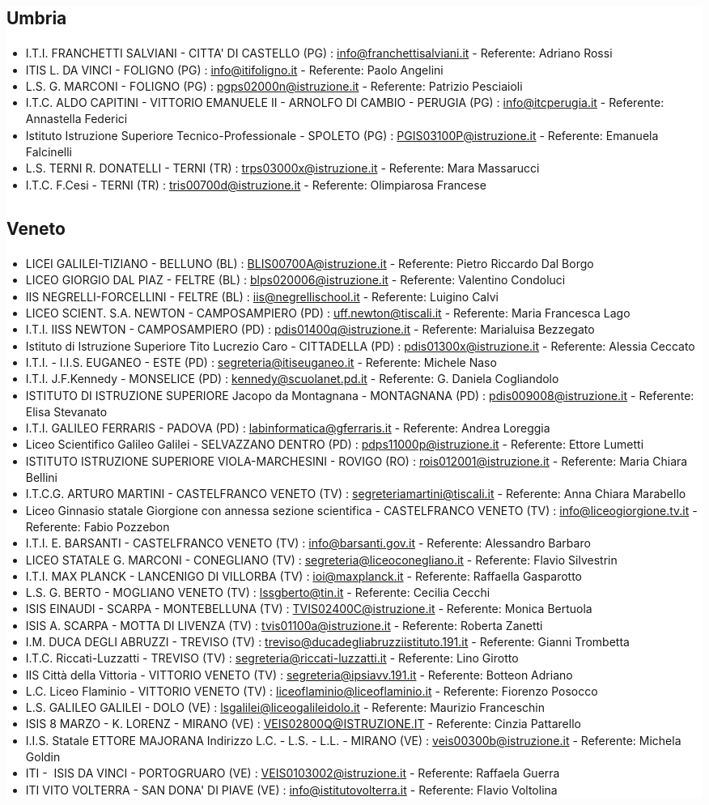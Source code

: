 ## Umbria

- I.T.I. FRANCHETTI SALVIANI - CITTA' DI CASTELLO (PG) : info@franchettisalviani.it - Referente: Adriano Rossi
- ITIS L. DA VINCI - FOLIGNO (PG) : info@itifoligno.it - Referente: Paolo Angelini
- L.S. G. MARCONI - FOLIGNO (PG) : pgps02000n@istruzione.it - Referente: Patrizio Pesciaioli
- I.T.C. ALDO CAPITINI - VITTORIO EMANUELE II - ARNOLFO DI CAMBIO - PERUGIA (PG) : info@itcperugia.it - Referente: Annastella Federici
- Istituto Istruzione Superiore Tecnico-Professionale - SPOLETO (PG) : PGIS03100P@istruzione.it - Referente: Emanuela Falcinelli
- L.S. TERNI R. DONATELLI - TERNI (TR) : trps03000x@istruzione.it - Referente: Mara Massarucci
- I.T.C. F.Cesi - TERNI (TR) : tris00700d@istruzione.it - Referente: Olimpiarosa Francese

## Veneto

- LICEI GALILEI-TIZIANO - BELLUNO (BL) : BLIS00700A@istruzione.it - Referente: Pietro Riccardo Dal Borgo
- LICEO GIORGIO DAL PIAZ - FELTRE (BL) : blps020006@istruzione.it - Referente: Valentino Condoluci
- IIS NEGRELLI-FORCELLINI - FELTRE (BL) : iis@negrellischool.it - Referente: Luigino Calvi
- LICEO SCIENT. S.A. NEWTON - CAMPOSAMPIERO (PD) : uff.newton@tiscali.it - Referente: Maria Francesca Lago
- I.T.I. IISS NEWTON - CAMPOSAMPIERO (PD) : pdis01400q@istruzione.it - Referente: Marialuisa Bezzegato
- Istituto di Istruzione Superiore Tito Lucrezio Caro - CITTADELLA (PD) : pdis01300x@istruzione.it - Referente: Alessia Ceccato
- I.T.I. - I.I.S. EUGANEO - ESTE (PD) : segreteria@itiseuganeo.it - Referente: Michele Naso
- I.T.I. J.F.Kennedy - MONSELICE (PD) : kennedy@scuolanet.pd.it - Referente: G. Daniela Cogliandolo
- ISTITUTO DI ISTRUZIONE SUPERIORE Jacopo da Montagnana - MONTAGNANA (PD) : pdis009008@istruzione.it - Referente: Elisa Stevanato
- I.T.I. GALILEO FERRARIS - PADOVA (PD) : labinformatica@gferraris.it - Referente: Andrea Loreggia
- Liceo Scientifico Galileo Galilei - SELVAZZANO DENTRO (PD) : pdps11000p@istruzione.it - Referente: Ettore Lumetti
- ISTITUTO ISTRUZIONE SUPERIORE VIOLA-MARCHESINI - ROVIGO (RO) : rois012001@istruzione.it - Referente: Maria Chiara Bellini
- I.T.C.G. ARTURO MARTINI - CASTELFRANCO VENETO (TV) : segreteriamartini@tiscali.it - Referente: Anna Chiara Marabello
- Liceo Ginnasio statale Giorgione con annessa sezione scientifica - CASTELFRANCO VENETO (TV) : info@liceogiorgione.tv.it - Referente: Fabio Pozzebon
- I.T.I. E. BARSANTI - CASTELFRANCO VENETO (TV) : info@barsanti.gov.it - Referente: Alessandro Barbaro
- LICEO STATALE G. MARCONI - CONEGLIANO (TV) : segreteria@liceoconegliano.it - Referente: Flavio Silvestrin
- I.T.I. MAX PLANCK - LANCENIGO DI VILLORBA (TV) : ioi@maxplanck.it - Referente: Raffaella Gasparotto
- L.S. G. BERTO - MOGLIANO VENETO (TV) : lssgberto@tin.it - Referente: Cecilia Cecchi
- ISIS EINAUDI - SCARPA - MONTEBELLUNA (TV) : TVIS02400C@istruzione.it - Referente: Monica Bertuola
- ISIS A. SCARPA - MOTTA DI LIVENZA (TV) : tvis01100a@istruzione.it - Referente: Roberta Zanetti
- I.M. DUCA DEGLI ABRUZZI - TREVISO (TV) : treviso@ducadegliabruzziistituto.191.it - Referente: Gianni Trombetta
- I.T.C. Riccati-Luzzatti - TREVISO (TV) : segreteria@riccati-luzzatti.it - Referente: Lino Girotto
- IIS Città della Vittoria - VITTORIO VENETO (TV) : segreteria@ipsiavv.191.it - Referente: Botteon Adriano
- L.C. Liceo Flaminio - VITTORIO VENETO (TV) : liceoflaminio@liceoflaminio.it - Referente: Fiorenzo Posocco
- L.S. GALILEO GALILEI - DOLO (VE) : lsgalilei@liceogalileidolo.it - Referente: Maurizio Franceschin
- ISIS 8 MARZO - K. LORENZ - MIRANO (VE) : VEIS02800Q@ISTRUZIONE.IT - Referente: Cinzia Pattarello
- I.I.S. Statale ETTORE MAJORANA Indirizzo L.C. - L.S. - L.L. - MIRANO (VE) : veis00300b@istruzione.it - Referente: Michela Goldin
- ITI -  ISIS DA VINCI - PORTOGRUARO (VE) : VEIS0103002@istruzione.it - Referente: Raffaela Guerra
- ITI VITO VOLTERRA - SAN DONA' DI PIAVE (VE) : info@istitutovolterra.it - Referente: Flavio Voltolina